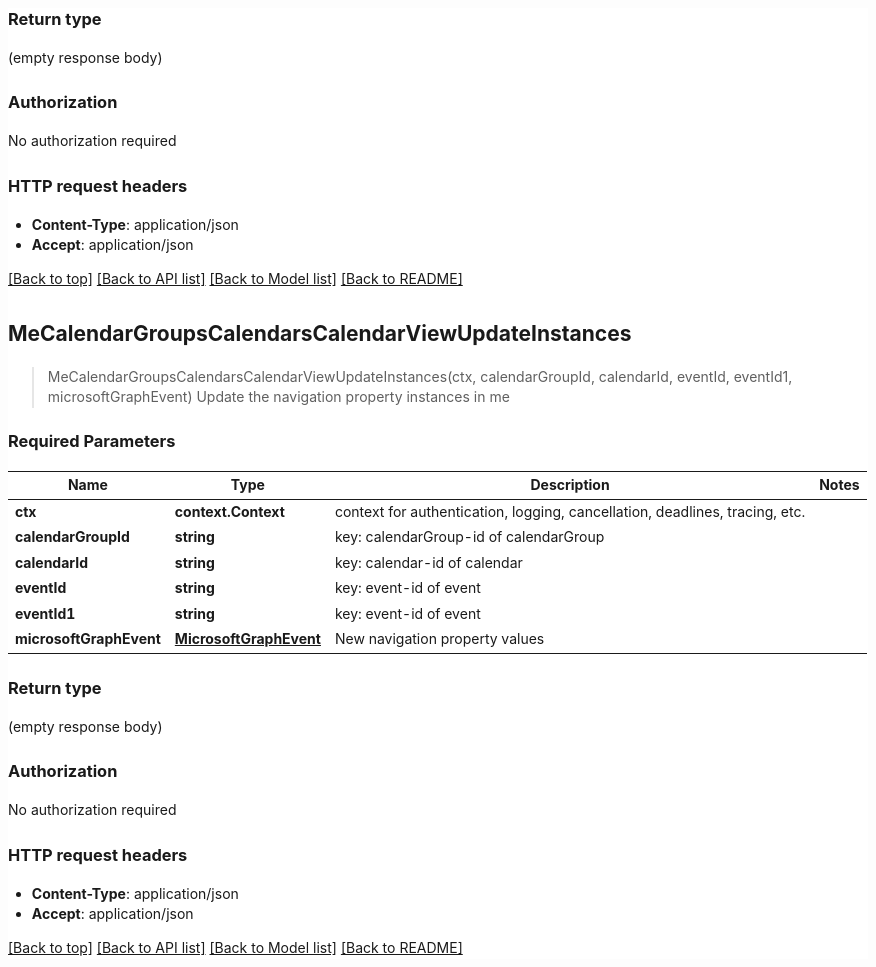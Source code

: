 ### Return type

 (empty response body)

### Authorization

No authorization required

### HTTP request headers

- **Content-Type**: application/json
- **Accept**: application/json

[[Back to top]](#) [[Back to API list]](../README.md#documentation-for-api-endpoints)
[[Back to Model list]](../README.md#documentation-for-models)
[[Back to README]](../README.md)


## MeCalendarGroupsCalendarsCalendarViewUpdateInstances

> MeCalendarGroupsCalendarsCalendarViewUpdateInstances(ctx, calendarGroupId, calendarId, eventId, eventId1, microsoftGraphEvent)
Update the navigation property instances in me

### Required Parameters


Name | Type | Description  | Notes
------------- | ------------- | ------------- | -------------
**ctx** | **context.Context** | context for authentication, logging, cancellation, deadlines, tracing, etc.
**calendarGroupId** | **string**| key: calendarGroup-id of calendarGroup | 
**calendarId** | **string**| key: calendar-id of calendar | 
**eventId** | **string**| key: event-id of event | 
**eventId1** | **string**| key: event-id of event | 
**microsoftGraphEvent** | [**MicrosoftGraphEvent**](MicrosoftGraphEvent.md)| New navigation property values | 

### Return type

 (empty response body)

### Authorization

No authorization required

### HTTP request headers

- **Content-Type**: application/json
- **Accept**: application/json

[[Back to top]](#) [[Back to API list]](../README.md#documentation-for-api-endpoints)
[[Back to Model list]](../README.md#documentation-for-models)
[[Back to README]](../README.md)
